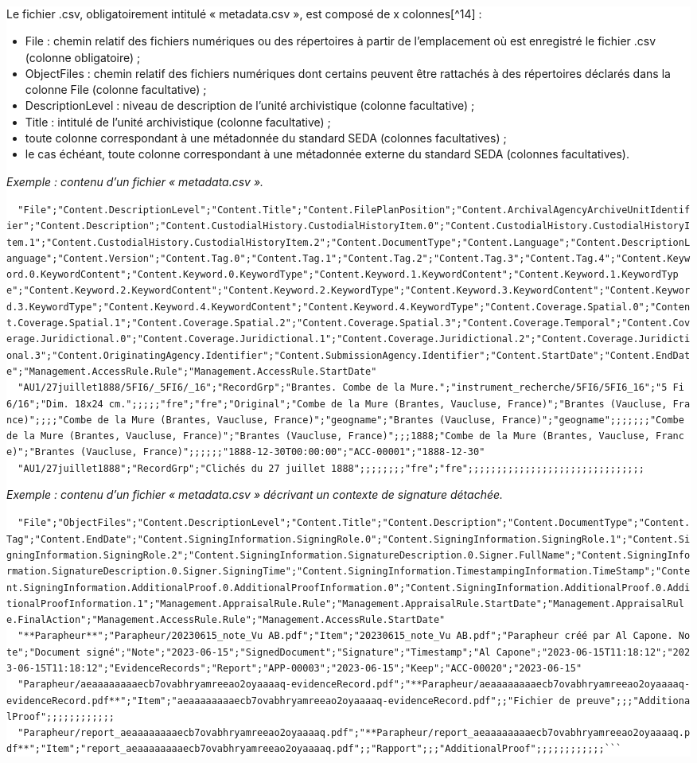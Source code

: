 Le fichier .csv, obligatoirement intitulé « metadata.csv », est composé de x colonnes[^14] :

-   File : chemin relatif des fichiers numériques ou des répertoires à partir de l’emplacement où est enregistré le fichier .csv (colonne obligatoire) ;
-   ObjectFiles : chemin relatif des fichiers numériques dont certains peuvent être rattachés à des répertoires déclarés dans la colonne File (colonne facultative) ;
-   DescriptionLevel : niveau de description de l’unité archivistique (colonne facultative) ;
-   Title : intitulé de l’unité archivistique (colonne facultative) ;
-   toute colonne correspondant à une métadonnée du standard SEDA (colonnes facultatives) ;
-   le cas échéant, toute colonne correspondant à une métadonnée externe du standard SEDA (colonnes facultatives).

 *Exemple : contenu d’un fichier « metadata.csv ».*

```csv  
  "File";"Content.DescriptionLevel";"Content.Title";"Content.FilePlanPosition";"Content.ArchivalAgencyArchiveUnitIdentifier";"Content.Description";"Content.CustodialHistory.CustodialHistoryItem.0";"Content.CustodialHistory.CustodialHistoryItem.1";"Content.CustodialHistory.CustodialHistoryItem.2";"Content.DocumentType";"Content.Language";"Content.DescriptionLanguage";"Content.Version";"Content.Tag.0";"Content.Tag.1";"Content.Tag.2";"Content.Tag.3";"Content.Tag.4";"Content.Keyword.0.KeywordContent";"Content.Keyword.0.KeywordType";"Content.Keyword.1.KeywordContent";"Content.Keyword.1.KeywordType";"Content.Keyword.2.KeywordContent";"Content.Keyword.2.KeywordType";"Content.Keyword.3.KeywordContent";"Content.Keyword.3.KeywordType";"Content.Keyword.4.KeywordContent";"Content.Keyword.4.KeywordType";"Content.Coverage.Spatial.0";"Content.Coverage.Spatial.1";"Content.Coverage.Spatial.2";"Content.Coverage.Spatial.3";"Content.Coverage.Temporal";"Content.Coverage.Juridictional.0";"Content.Coverage.Juridictional.1";"Content.Coverage.Juridictional.2";"Content.Coverage.Juridictional.3";"Content.OriginatingAgency.Identifier";"Content.SubmissionAgency.Identifier";"Content.StartDate";"Content.EndDate";"Management.AccessRule.Rule";"Management.AccessRule.StartDate"
  "AU1/27juillet1888/5FI6/_5FI6/_16";"RecordGrp";"Brantes. Combe de la Mure.";"instrument_recherche/5FI6/5FI6_16";"5 Fi 6/16";"Dim. 18x24 cm.";;;;;"fre";"fre";"Original";"Combe de la Mure (Brantes, Vaucluse, France)";"Brantes (Vaucluse, France)";;;;"Combe de la Mure (Brantes, Vaucluse, France)";"geogname";"Brantes (Vaucluse, France)";"geogname";;;;;;;"Combe de la Mure (Brantes, Vaucluse, France)";"Brantes (Vaucluse, France)";;;1888;"Combe de la Mure (Brantes, Vaucluse, France)";"Brantes (Vaucluse, France)";;;;;;"1888-12-30T00:00:00";"ACC-00001";"1888-12-30"
  "AU1/27juillet1888";"RecordGrp";"Clichés du 27 juillet 1888";;;;;;;;"fre";"fre";;;;;;;;;;;;;;;;;;;;;;;;;;;;;;;
```

 *Exemple : contenu d’un fichier « metadata.csv » décrivant un contexte de signature détachée.*

```csv  
  "File";"ObjectFiles";"Content.DescriptionLevel";"Content.Title";"Content.Description";"Content.DocumentType";"Content.Tag";"Content.EndDate";"Content.SigningInformation.SigningRole.0";"Content.SigningInformation.SigningRole.1";"Content.SigningInformation.SigningRole.2";"Content.SigningInformation.SignatureDescription.0.Signer.FullName";"Content.SigningInformation.SignatureDescription.0.Signer.SigningTime";"Content.SigningInformation.TimestampingInformation.TimeStamp";"Content.SigningInformation.AdditionalProof.0.AdditionalProofInformation.0";"Content.SigningInformation.AdditionalProof.0.AdditionalProofInformation.1";"Management.AppraisalRule.Rule";"Management.AppraisalRule.StartDate";"Management.AppraisalRule.FinalAction";"Management.AccessRule.Rule";"Management.AccessRule.StartDate"
  "**Parapheur**";"Parapheur/20230615_note_Vu AB.pdf";"Item";"20230615_note_Vu AB.pdf";"Parapheur créé par Al Capone. Note";"Document signé";"Note";"2023-06-15";"SignedDocument";"Signature";"Timestamp";"Al Capone";"2023-06-15T11:18:12";"2023-06-15T11:18:12";"EvidenceRecords";"Report";"APP-00003";"2023-06-15";"Keep";"ACC-00020";"2023-06-15"
  "Parapheur/aeaaaaaaaaecb7ovabhryamreeao2oyaaaaq-evidenceRecord.pdf";"**Parapheur/aeaaaaaaaaecb7ovabhryamreeao2oyaaaaq-evidenceRecord.pdf**";"Item";"aeaaaaaaaaecb7ovabhryamreeao2oyaaaaq-evidenceRecord.pdf";;"Fichier de preuve";;;"AdditionalProof";;;;;;;;;;;;
  "Parapheur/report_aeaaaaaaaaecb7ovabhryamreeao2oyaaaaq.pdf";"**Parapheur/report_aeaaaaaaaaecb7ovabhryamreeao2oyaaaaq.pdf**";"Item";"report_aeaaaaaaaaecb7ovabhryamreeao2oyaaaaq.pdf";;"Rapport";;;"AdditionalProof";;;;;;;;;;;;```
```
